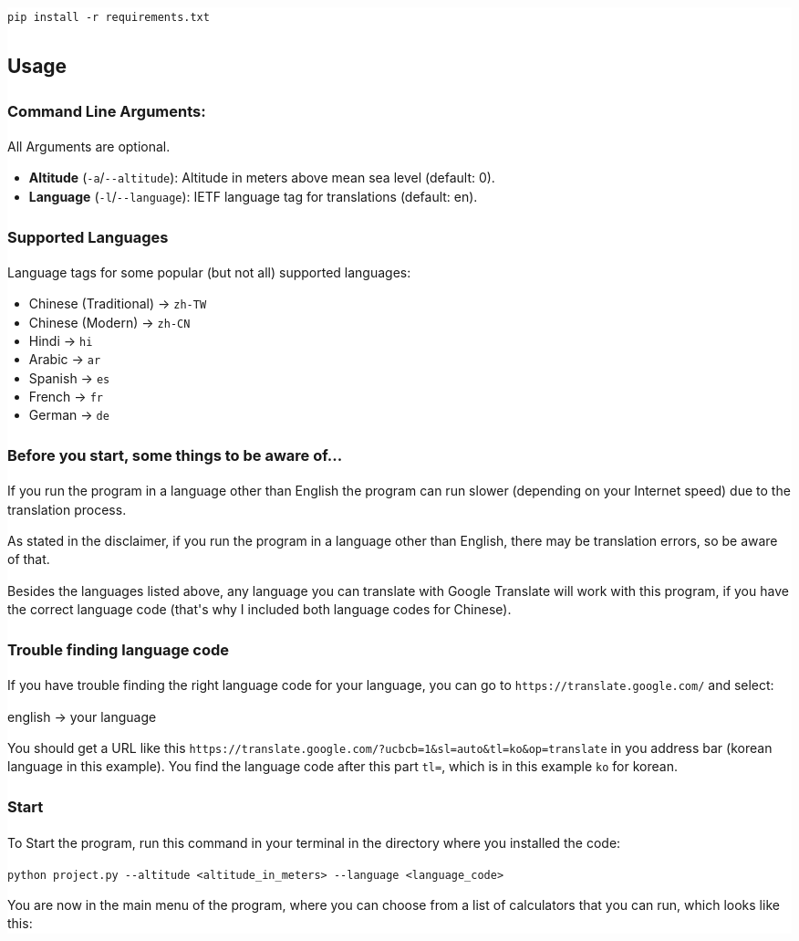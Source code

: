 ```
pip install -r requirements.txt
```

## Usage
### Command Line Arguments:
All Arguments are optional.
- **Altitude** (```-a```/```--altitude```): Altitude in meters above mean sea level (default: 0).
- **Language** (```-l```/```--language```): IETF language tag for translations (default: en).

### Supported Languages
Language tags for some popular (but not all) supported languages:
  - Chinese (Traditional) -> ```zh-TW```
  - Chinese (Modern) -> ```zh-CN```
  - Hindi ->  ```hi```
  - Arabic -> ```ar```
  - Spanish -> ```es```
  - French -> ```fr```
  - German -> ```de```

### Before you start, some things to be aware of...

If you run the program in a language other than English
the program can run slower (depending on your Internet speed) due to the translation process.

As stated in the disclaimer, if you run the program in a language other than English, there may be translation errors, so be aware of that.

Besides the languages listed above, any language you can translate with Google Translate will work with this program,
if you have the correct language code (that's why I included both language codes for Chinese).

### Trouble finding language code
If you have trouble finding the right language code for your language,
you can go to ```https://translate.google.com/``` and select:

english -> your language

You should get a URL like this ```https://translate.google.com/?ucbcb=1&sl=auto&tl=ko&op=translate```
in you address bar (korean language in this example).
You find the language code after this part ```tl=```,
which is in this example ```ko``` for korean.

### Start
To Start the program, run this command in your terminal in the directory where you installed the code:
```
python project.py --altitude <altitude_in_meters> --language <language_code>
```
You are now in the main menu of the program, where you can choose from a list of calculators that you can run,
which looks like this:
